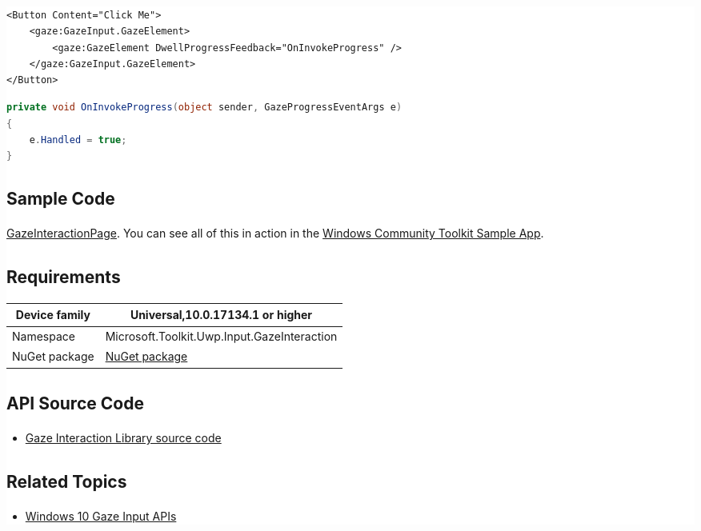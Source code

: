 ```xaml
<Button Content="Click Me">
    <gaze:GazeInput.GazeElement>
        <gaze:GazeElement DwellProgressFeedback="OnInvokeProgress" />
    </gaze:GazeInput.GazeElement>
</Button>
```

```c#
private void OnInvokeProgress(object sender, GazeProgressEventArgs e)
{
    e.Handled = true;
}
```





## Sample Code

[GazeInteractionPage](https://github.com/Microsoft/WindowsCommunityToolkit/tree/rel/3.0.0-preview/Microsoft.Toolkit.Uwp.SampleApp/SamplePages/GazeInteraction/). You can see all of this in action in the [Windows Community Toolkit Sample App](https://www.microsoft.com/store/apps/9NBLGGH4TLCQ).

## Requirements

| Device family | Universal,10.0.17134.1 or higher   |
| -- | -- |
| Namespace | Microsoft.Toolkit.Uwp.Input.GazeInteraction |
| NuGet package | [NuGet package](https://www.nuget.org/packages/Microsoft.Toolkit.Uwp.Input.GazeInteraction/) |

## API Source Code

* [Gaze Interaction Library source code](https://github.com/Microsoft/WindowsCommunityToolkit/tree/rel/3.0.0-preview/Microsoft.Toolkit.Uwp.Input.GazeInteraction)

## Related Topics

* [Windows 10 Gaze Input APIs](https://docs.microsoft.com/en-us/uwp/api/windows.devices.input.preview)
